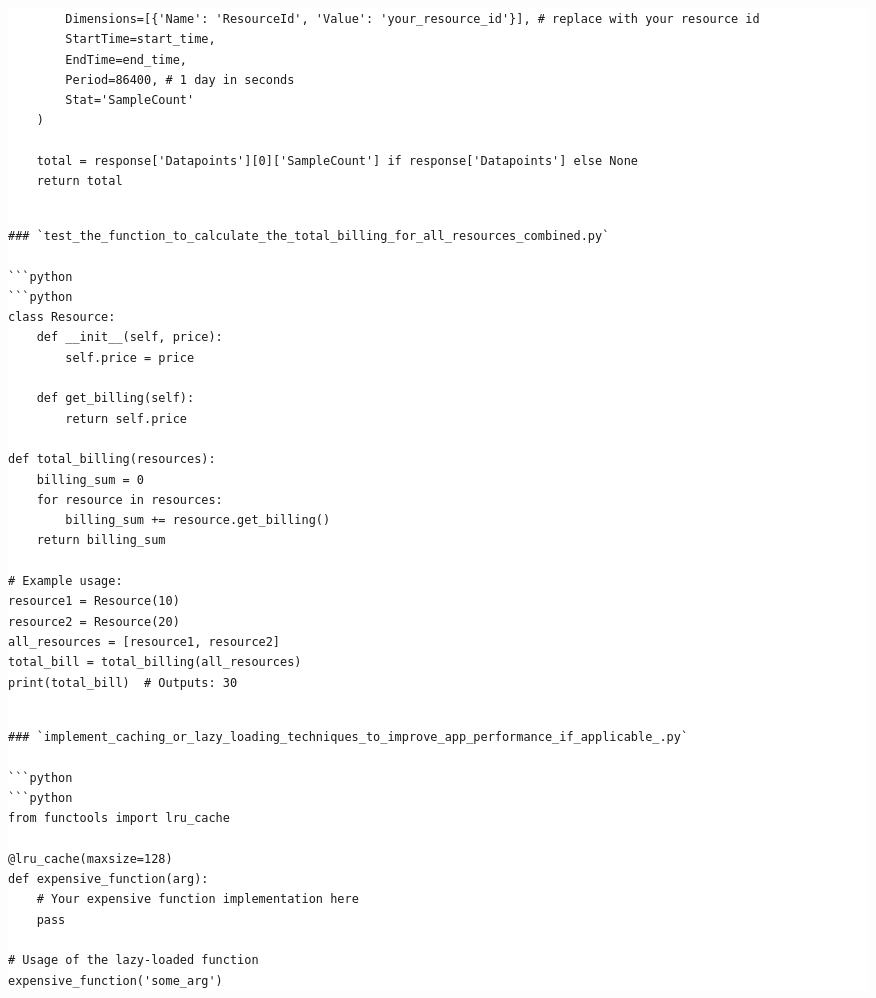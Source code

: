 ```
        Dimensions=[{'Name': 'ResourceId', 'Value': 'your_resource_id'}], # replace with your resource id
        StartTime=start_time,
        EndTime=end_time,
        Period=86400, # 1 day in seconds
        Stat='SampleCount'
    )

    total = response['Datapoints'][0]['SampleCount'] if response['Datapoints'] else None
    return total
```
```

### `test_the_function_to_calculate_the_total_billing_for_all_resources_combined.py`

```python
```python
class Resource:
    def __init__(self, price):
        self.price = price

    def get_billing(self):
        return self.price

def total_billing(resources):
    billing_sum = 0
    for resource in resources:
        billing_sum += resource.get_billing()
    return billing_sum

# Example usage:
resource1 = Resource(10)
resource2 = Resource(20)
all_resources = [resource1, resource2]
total_bill = total_billing(all_resources)
print(total_bill)  # Outputs: 30
```
```

### `implement_caching_or_lazy_loading_techniques_to_improve_app_performance_if_applicable_.py`

```python
```python
from functools import lru_cache

@lru_cache(maxsize=128)
def expensive_function(arg):
    # Your expensive function implementation here
    pass

# Usage of the lazy-loaded function
expensive_function('some_arg')
```
